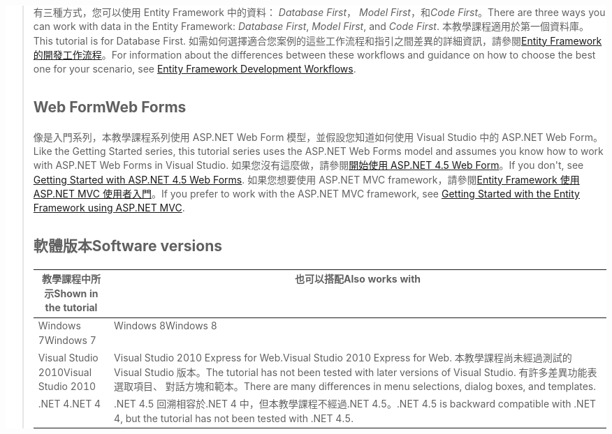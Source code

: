 > <span data-ttu-id="8df6f-115">有三種方式，您可以使用 Entity Framework 中的資料： *Database First*， *Model First*，和*Code First*。</span><span class="sxs-lookup"><span data-stu-id="8df6f-115">There are three ways you can work with data in the Entity Framework: *Database First*, *Model First*, and *Code First*.</span></span> <span data-ttu-id="8df6f-116">本教學課程適用於第一個資料庫。</span><span class="sxs-lookup"><span data-stu-id="8df6f-116">This tutorial is for Database First.</span></span> <span data-ttu-id="8df6f-117">如需如何選擇適合您案例的這些工作流程和指引之間差異的詳細資訊，請參閱[Entity Framework 的開發工作流程](https://msdn.microsoft.com/library/ms178359.aspx#dbfmfcf)。</span><span class="sxs-lookup"><span data-stu-id="8df6f-117">For information about the differences between these workflows and guidance on how to choose the best one for your scenario, see [Entity Framework Development Workflows](https://msdn.microsoft.com/library/ms178359.aspx#dbfmfcf).</span></span>
> 
> ## <a name="web-forms"></a><span data-ttu-id="8df6f-118">Web Form</span><span class="sxs-lookup"><span data-stu-id="8df6f-118">Web Forms</span></span>
> 
> <span data-ttu-id="8df6f-119">像是入門系列，本教學課程系列使用 ASP.NET Web Form 模型，並假設您知道如何使用 Visual Studio 中的 ASP.NET Web Form。</span><span class="sxs-lookup"><span data-stu-id="8df6f-119">Like the Getting Started series, this tutorial series uses the ASP.NET Web Forms model and assumes you know how to work with ASP.NET Web Forms in Visual Studio.</span></span> <span data-ttu-id="8df6f-120">如果您沒有這麼做，請參閱[開始使用 ASP.NET 4.5 Web Form](../../getting-started/getting-started-with-aspnet-45-web-forms/introduction-and-overview.md)。</span><span class="sxs-lookup"><span data-stu-id="8df6f-120">If you don't, see [Getting Started with ASP.NET 4.5 Web Forms](../../getting-started/getting-started-with-aspnet-45-web-forms/introduction-and-overview.md).</span></span> <span data-ttu-id="8df6f-121">如果您想要使用 ASP.NET MVC framework，請參閱[Entity Framework 使用 ASP.NET MVC 使用者入門](../../../../mvc/overview/getting-started/getting-started-with-ef-using-mvc/creating-an-entity-framework-data-model-for-an-asp-net-mvc-application.md)。</span><span class="sxs-lookup"><span data-stu-id="8df6f-121">If you prefer to work with the ASP.NET MVC framework, see [Getting Started with the Entity Framework using ASP.NET MVC](../../../../mvc/overview/getting-started/getting-started-with-ef-using-mvc/creating-an-entity-framework-data-model-for-an-asp-net-mvc-application.md).</span></span>
> 
> ## <a name="software-versions"></a><span data-ttu-id="8df6f-122">軟體版本</span><span class="sxs-lookup"><span data-stu-id="8df6f-122">Software versions</span></span>
> 
> | <span data-ttu-id="8df6f-123">**教學課程中所示**</span><span class="sxs-lookup"><span data-stu-id="8df6f-123">**Shown in the tutorial**</span></span> | <span data-ttu-id="8df6f-124">**也可以搭配**</span><span class="sxs-lookup"><span data-stu-id="8df6f-124">**Also works with**</span></span> |
> | --- | --- |
> | <span data-ttu-id="8df6f-125">Windows 7</span><span class="sxs-lookup"><span data-stu-id="8df6f-125">Windows 7</span></span> | <span data-ttu-id="8df6f-126">Windows 8</span><span class="sxs-lookup"><span data-stu-id="8df6f-126">Windows 8</span></span> |
> | <span data-ttu-id="8df6f-127">Visual Studio 2010</span><span class="sxs-lookup"><span data-stu-id="8df6f-127">Visual Studio 2010</span></span> | <span data-ttu-id="8df6f-128">Visual Studio 2010 Express for Web.</span><span class="sxs-lookup"><span data-stu-id="8df6f-128">Visual Studio 2010 Express for Web.</span></span> <span data-ttu-id="8df6f-129">本教學課程尚未經過測試的 Visual Studio 版本。</span><span class="sxs-lookup"><span data-stu-id="8df6f-129">The tutorial has not been tested with later versions of Visual Studio.</span></span> <span data-ttu-id="8df6f-130">有許多差異功能表選取項目、 對話方塊和範本。</span><span class="sxs-lookup"><span data-stu-id="8df6f-130">There are many differences in menu selections, dialog boxes, and templates.</span></span> |
> | <span data-ttu-id="8df6f-131">.NET 4</span><span class="sxs-lookup"><span data-stu-id="8df6f-131">.NET 4</span></span> | <span data-ttu-id="8df6f-132">.NET 4.5 回溯相容於.NET 4 中，但本教學課程不經過.NET 4.5。</span><span class="sxs-lookup"><span data-stu-id="8df6f-132">.NET 4.5 is backward compatible with .NET 4, but the tutorial has not been tested with .NET 4.5.</span></span> |
